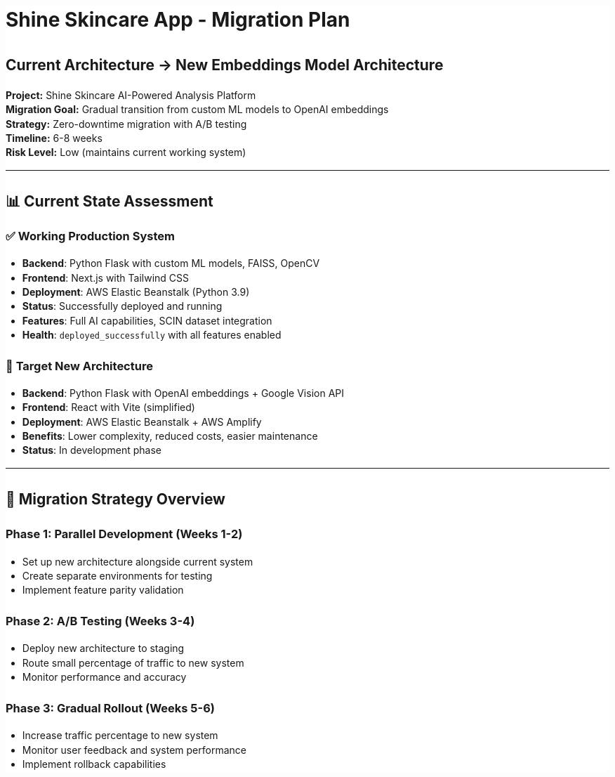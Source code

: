 # Shine Skincare App - Migration Plan
## Current Architecture → New Embeddings Model Architecture

**Project:** Shine Skincare AI-Powered Analysis Platform  
**Migration Goal:** Gradual transition from custom ML models to OpenAI embeddings  
**Strategy:** Zero-downtime migration with A/B testing  
**Timeline:** 6-8 weeks  
**Risk Level:** Low (maintains current working system)

---

## 📊 Current State Assessment

### ✅ **Working Production System**
- **Backend**: Python Flask with custom ML models, FAISS, OpenCV
- **Frontend**: Next.js with Tailwind CSS
- **Deployment**: AWS Elastic Beanstalk (Python 3.9)
- **Status**: Successfully deployed and running
- **Features**: Full AI capabilities, SCIN dataset integration
- **Health**: `deployed_successfully` with all features enabled

### 🔄 **Target New Architecture**
- **Backend**: Python Flask with OpenAI embeddings + Google Vision API
- **Frontend**: React with Vite (simplified)
- **Deployment**: AWS Elastic Beanstalk + AWS Amplify
- **Benefits**: Lower complexity, reduced costs, easier maintenance
- **Status**: In development phase

---

## 🎯 Migration Strategy Overview

### **Phase 1: Parallel Development (Weeks 1-2)**
- Set up new architecture alongside current system
- Create separate environments for testing
- Implement feature parity validation

### **Phase 2: A/B Testing (Weeks 3-4)**
- Deploy new architecture to staging
- Route small percentage of traffic to new system
- Monitor performance and accuracy

### **Phase 3: Gradual Rollout (Weeks 5-6)**
- Increase traffic percentage to new system
- Monitor user feedback and system performance
- Implement rollback capabilities
